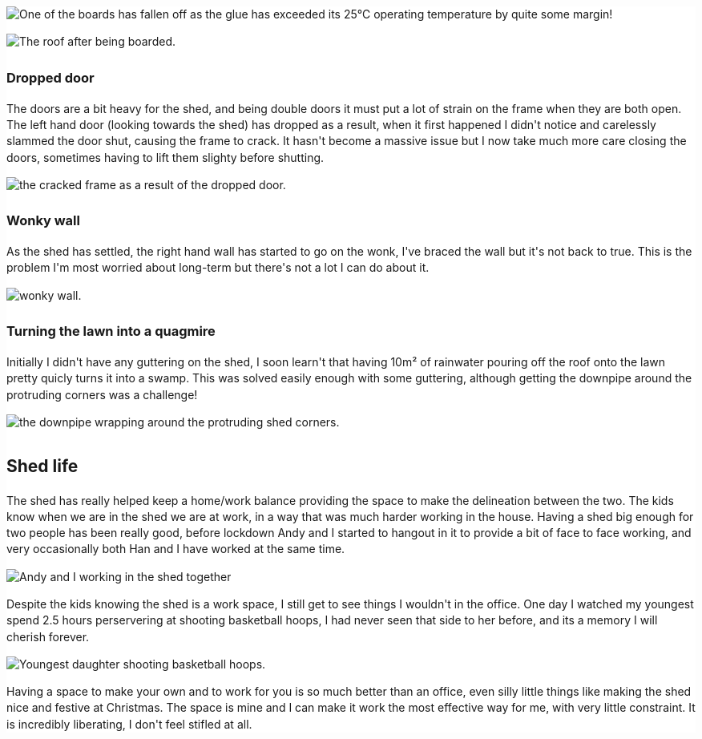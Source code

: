 ![](/images/insulation-failure.jpg "One of the boards has fallen off as the glue has exceeded its 25℃ operating temperature by quite some margin!")

![](/images/boarded-roof1.jpg "The roof after being boarded.")

### Dropped door

The doors are a bit heavy for the shed, and being double doors it must put a lot of strain on the frame when they are both open. The left hand door (looking towards the shed) has dropped as a result, when it first happened I didn't notice and carelessly slammed the door shut, causing the frame to crack. It hasn't become a massive issue but I now take much more care closing the doors, sometimes having to lift them slighty before shutting.

![](/images/dropped-door.jpg "the cracked frame as a result of the dropped door.")

### Wonky wall

As the shed has settled, the right hand wall has started to go on the wonk, I've braced the wall but it's not back to true. This is the problem I'm most worried about long-term but there's not a lot I can do about it.

![](/images/wonky-wall.jpg "wonky wall.")

### Turning the lawn into a quagmire

Initially I didn't have any guttering on the shed, I soon learn't that having 10m² of rainwater pouring off the roof onto the lawn pretty quicly turns it into a swamp. This was solved easily enough with some guttering, although getting the downpipe around the protruding corners was a challenge!

![](/images/guttering.jpg "the downpipe wrapping around the protruding shed corners.")

## Shed life

The shed has really helped keep a home/work balance providing the space to make the delineation between the two. The kids know when we are in the shed we are at work, in a way that was much harder working in the house. Having a shed big enough for two people has been really good, before lockdown Andy and I started to hangout in it to provide a bit of face to face working, and very occasionally both Han and I have worked at the same time.

![](/images/pairing.jpg "Andy and I working in the shed together")

Despite the kids knowing the shed is a work space, I still get to see things I wouldn't in the office. One day I watched my youngest spend 2.5 hours perservering at shooting basketball hoops, I had never seen that side to her before, and its a memory I will cherish forever.

![](/images/basketball.jpg "Youngest daughter shooting basketball hoops.")

Having a space to make your own and to work for you is so much better than an office, even silly little things like making the shed nice and festive at Christmas. The space is mine and I can make it work the most effective way for me, with very little constraint. It is incredibly liberating, I don't feel stifled at all.
